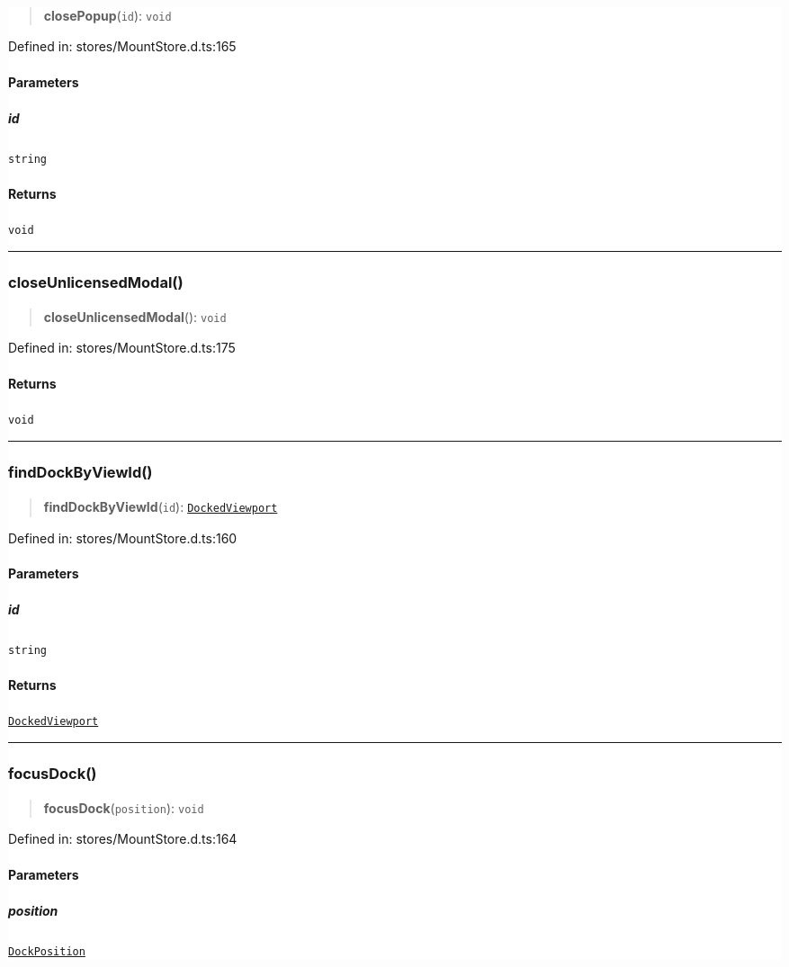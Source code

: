 > **closePopup**(`id`): `void`

Defined in: stores/MountStore.d.ts:165

#### Parameters

##### id

`string`

#### Returns

`void`

***

### closeUnlicensedModal()

> **closeUnlicensedModal**(): `void`

Defined in: stores/MountStore.d.ts:175

#### Returns

`void`

***

### findDockByViewId()

> **findDockByViewId**(`id`): [`DockedViewport`](DockedViewport.md)

Defined in: stores/MountStore.d.ts:160

#### Parameters

##### id

`string`

#### Returns

[`DockedViewport`](DockedViewport.md)

***

### focusDock()

> **focusDock**(`position`): `void`

Defined in: stores/MountStore.d.ts:164

#### Parameters

##### position

[`DockPosition`](../../../perspective-client/enumerations/DockPosition.md)
